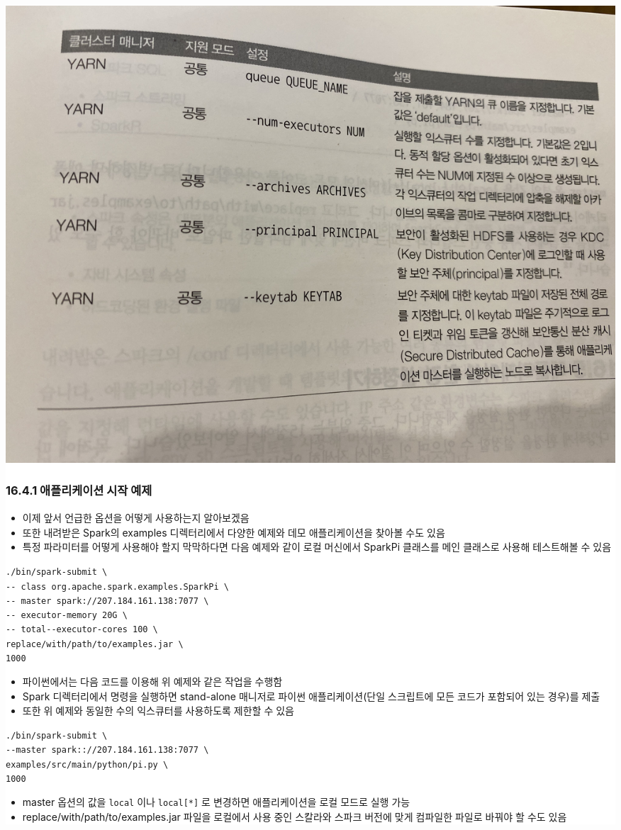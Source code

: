 ![img](https://github.com/koni114/Spark/blob/main/Spark_The_Definitive_Guide/imgs/clusterManager2.jpg)

### 16.4.1 애플리케이션 시작 예제
- 이제 앞서 언급한 옵션을 어떻게 사용하는지 알아보겠음
- 또한 내려받은 Spark의 examples 디렉터리에서 다양한 예제와 데모 애플리케이션을 찾아볼 수도 있음
- 특정 파라미터를 어떻게 사용해야 할지 막막하다면 다음 예제와 같이 로컬 머신에서 SparkPi 클래스를 메인 클래스로 사용해 테스트해볼 수 있음
~~~
./bin/spark-submit \
-- class org.apache.spark.examples.SparkPi \
-- master spark://207.184.161.138:7077 \
-- executor-memory 20G \
-- total--executor-cores 100 \
replace/with/path/to/examples.jar \
1000
~~~
- 파이썬에서는 다음 코드를 이용해 위 예제와 같은 작업을 수행함 
- Spark 디렉터리에서 명령을 실행하면 stand-alone 매니저로 파이썬 애플리케이션(단일 스크립트에 모든 코드가 포함되어 있는 경우)를 제출
- 또한 위 예제와 동일한 수의 익스큐터를 사용하도록 제한할 수 있음
~~~
./bin/spark-submit \
--master spark:://207.184.161.138:7077 \
examples/src/main/python/pi.py \
1000
~~~
- master 옵션의 값을 `local` 이나 `local[*]` 로 변경하면 애플리케이션을 로컬 모드로 실행 가능
- replace/with/path/to/examples.jar 파일을 로컬에서 사용 중인 스칼라와 스파크 버전에 맞게 컴파일한 파일로 바꿔야 할 수도 있음
